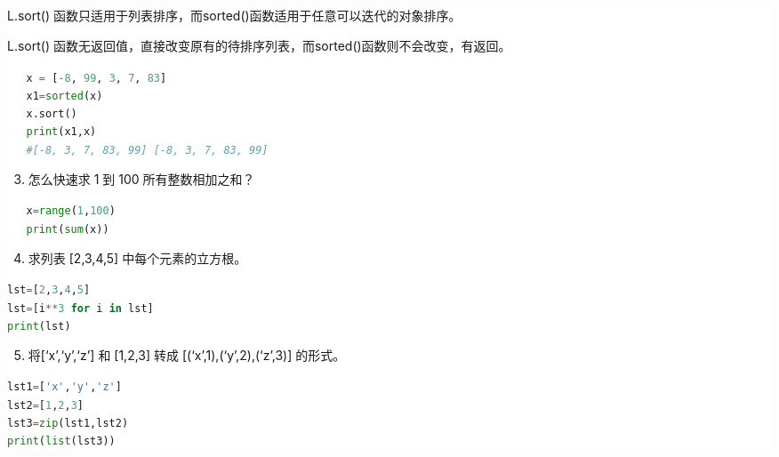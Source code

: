    L.sort() 函数只适用于列表排序，而sorted()函数适用于任意可以迭代的对象排序。

   L.sort() 函数无返回值，直接改变原有的待排序列表，而sorted()函数则不会改变，有返回。

```python
   x = [-8, 99, 3, 7, 83]
   x1=sorted(x)
   x.sort()
   print(x1,x)
   #[-8, 3, 7, 83, 99] [-8, 3, 7, 83, 99]
```

3. 怎么快速求 1 到 100 所有整数相加之和？

```python
   x=range(1,100)
   print(sum(x))
```

4. 求列表 [2,3,4,5] 中每个元素的立方根。

```python
lst=[2,3,4,5]
lst=[i**3 for i in lst]
print(lst)
```

5. 将[‘x’,‘y’,‘z’] 和 [1,2,3] 转成 [(‘x’,1),(‘y’,2),(‘z’,3)] 的形式。

```python
lst1=['x','y','z']
lst2=[1,2,3]
lst3=zip(lst1,lst2)
print(list(lst3))
```

   
